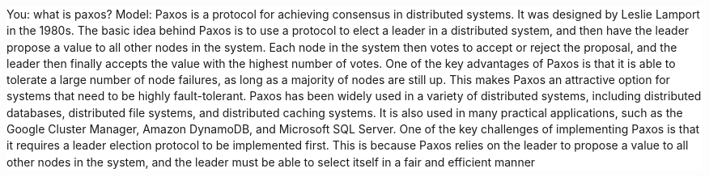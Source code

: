 You:
what is paxos?
Model:
Paxos is a protocol for achieving consensus in distributed systems. It was designed by Leslie Lamport in the 1980s.
The basic idea behind Paxos is to use a protocol to elect a leader in a distributed system, and then have the leader propose a value to all other nodes in the system. Each node in the system then votes to accept or reject the proposal, and the leader then finally accepts the value with the highest number of votes.
One of the key advantages of Paxos is that it is able to tolerate a large number of node failures, as long as a majority of nodes are still up. This makes Paxos an attractive option for systems that need to be highly fault-tolerant.
Paxos has been widely used in a variety of distributed systems, including distributed databases, distributed file systems, and distributed caching systems. It is also used in many practical applications, such as the Google Cluster Manager, Amazon DynamoDB, and Microsoft SQL Server.
One of the key challenges of implementing Paxos is that it requires a leader election protocol to be implemented first. This is because Paxos relies on the leader to propose a value to all other nodes in the system, and the leader must be able to select itself in a fair and efficient manner